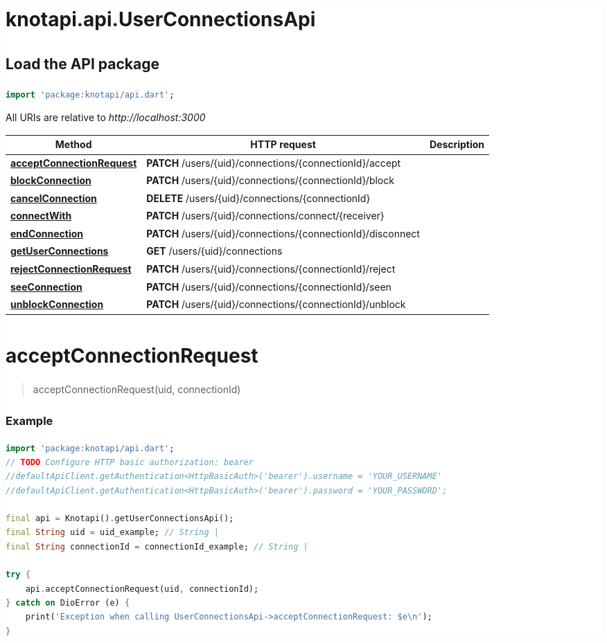 # knotapi.api.UserConnectionsApi

## Load the API package
```dart
import 'package:knotapi/api.dart';
```

All URIs are relative to *http://localhost:3000*

Method | HTTP request | Description
------------- | ------------- | -------------
[**acceptConnectionRequest**](UserConnectionsApi.md#acceptconnectionrequest) | **PATCH** /users/{uid}/connections/{connectionId}/accept | 
[**blockConnection**](UserConnectionsApi.md#blockconnection) | **PATCH** /users/{uid}/connections/{connectionId}/block | 
[**cancelConnection**](UserConnectionsApi.md#cancelconnection) | **DELETE** /users/{uid}/connections/{connectionId} | 
[**connectWith**](UserConnectionsApi.md#connectwith) | **PATCH** /users/{uid}/connections/connect/{receiver} | 
[**endConnection**](UserConnectionsApi.md#endconnection) | **PATCH** /users/{uid}/connections/{connectionId}/disconnect | 
[**getUserConnections**](UserConnectionsApi.md#getuserconnections) | **GET** /users/{uid}/connections | 
[**rejectConnectionRequest**](UserConnectionsApi.md#rejectconnectionrequest) | **PATCH** /users/{uid}/connections/{connectionId}/reject | 
[**seeConnection**](UserConnectionsApi.md#seeconnection) | **PATCH** /users/{uid}/connections/{connectionId}/seen | 
[**unblockConnection**](UserConnectionsApi.md#unblockconnection) | **PATCH** /users/{uid}/connections/{connectionId}/unblock | 


# **acceptConnectionRequest**
> acceptConnectionRequest(uid, connectionId)



### Example
```dart
import 'package:knotapi/api.dart';
// TODO Configure HTTP basic authorization: bearer
//defaultApiClient.getAuthentication<HttpBasicAuth>('bearer').username = 'YOUR_USERNAME'
//defaultApiClient.getAuthentication<HttpBasicAuth>('bearer').password = 'YOUR_PASSWORD';

final api = Knotapi().getUserConnectionsApi();
final String uid = uid_example; // String | 
final String connectionId = connectionId_example; // String | 

try {
    api.acceptConnectionRequest(uid, connectionId);
} catch on DioError (e) {
    print('Exception when calling UserConnectionsApi->acceptConnectionRequest: $e\n');
}
```
